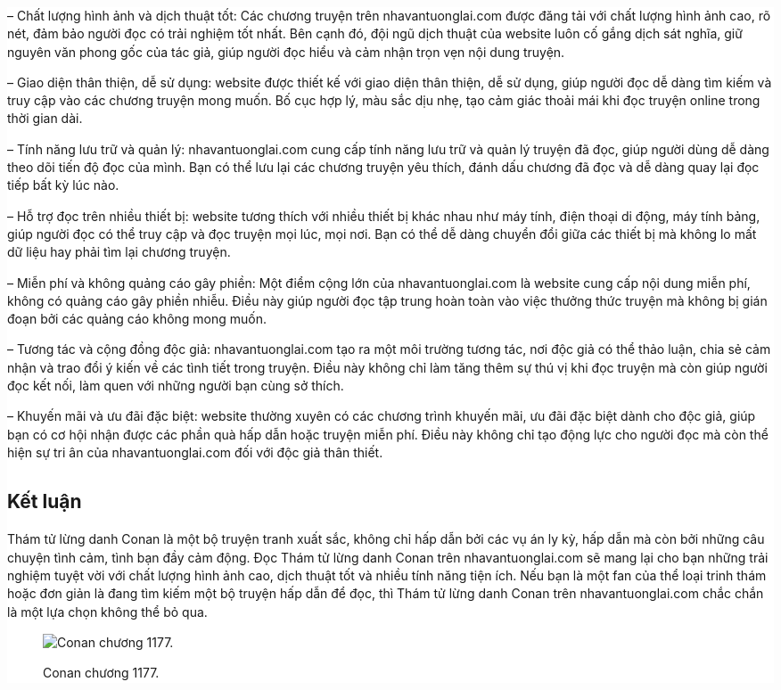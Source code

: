 – Chất lượng hình ảnh và dịch thuật tốt: Các chương truyện trên nhavantuonglai.com được đăng tải với chất lượng hình ảnh cao, rõ nét, đảm bảo người đọc có trải nghiệm tốt nhất. Bên cạnh đó, đội ngũ dịch thuật của website luôn cố gắng dịch sát nghĩa, giữ nguyên văn phong gốc của tác giả, giúp người đọc hiểu và cảm nhận trọn vẹn nội dung truyện.

– Giao diện thân thiện, dễ sử dụng: website được thiết kế với giao diện thân thiện, dễ sử dụng, giúp người đọc dễ dàng tìm kiếm và truy cập vào các chương truyện mong muốn. Bố cục hợp lý, màu sắc dịu nhẹ, tạo cảm giác thoải mái khi đọc truyện online trong thời gian dài.

– Tính năng lưu trữ và quản lý: nhavantuonglai.com cung cấp tính năng lưu trữ và quản lý truyện đã đọc, giúp người dùng dễ dàng theo dõi tiến độ đọc của mình. Bạn có thể lưu lại các chương truyện yêu thích, đánh dấu chương đã đọc và dễ dàng quay lại đọc tiếp bất kỳ lúc nào.

– Hỗ trợ đọc trên nhiều thiết bị: website tương thích với nhiều thiết bị khác nhau như máy tính, điện thoại di động, máy tính bảng, giúp người đọc có thể truy cập và đọc truyện mọi lúc, mọi nơi. Bạn có thể dễ dàng chuyển đổi giữa các thiết bị mà không lo mất dữ liệu hay phải tìm lại chương truyện.

– Miễn phí và không quảng cáo gây phiền: Một điểm cộng lớn của nhavantuonglai.com là website cung cấp nội dung miễn phí, không có quảng cáo gây phiền nhiễu. Điều này giúp người đọc tập trung hoàn toàn vào việc thưởng thức truyện mà không bị gián đoạn bởi các quảng cáo không mong muốn.

– Tương tác và cộng đồng độc giả: nhavantuonglai.com tạo ra một môi trường tương tác, nơi độc giả có thể thảo luận, chia sẻ cảm nhận và trao đổi ý kiến về các tình tiết trong truyện. Điều này không chỉ làm tăng thêm sự thú vị khi đọc truyện mà còn giúp người đọc kết nối, làm quen với những người bạn cùng sở thích.

– Khuyến mãi và ưu đãi đặc biệt: website thường xuyên có các chương trình khuyến mãi, ưu đãi đặc biệt dành cho độc giả, giúp bạn có cơ hội nhận được các phần quà hấp dẫn hoặc truyện miễn phí. Điều này không chỉ tạo động lực cho người đọc mà còn thể hiện sự tri ân của nhavantuonglai.com đối với độc giả thân thiết.

## Kết luận

Thám tử lừng danh Conan là một bộ truyện tranh xuất sắc, không chỉ hấp dẫn bởi các vụ án ly kỳ, hấp dẫn mà còn bởi những câu chuyện tình cảm, tình bạn đầy cảm động. Đọc Thám tử lừng danh Conan trên nhavantuonglai.com sẽ mang lại cho bạn những trải nghiệm tuyệt vời với chất lượng hình ảnh cao, dịch thuật tốt và nhiều tính năng tiện ích. Nếu bạn là một fan của thể loại trinh thám hoặc đơn giản là đang tìm kiếm một bộ truyện hấp dẫn để đọc, thì Thám tử lừng danh Conan trên nhavantuonglai.com chắc chắn là một lựa chọn không thể bỏ qua.

<figure><img src="https://data.nhavantuonglai.com/image/illustrations/cover-nhavantuonglai-com-0477.jpg" alt="Conan chương 1177." title="Conan chương 1177." height=100% width=100%><figcaption><p>Conan chương 1177.</p></figcaption></figure>